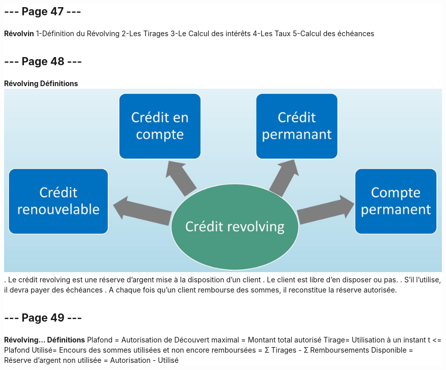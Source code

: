
## --- Page 47 --- 
__Révolvin__
1-Définition du Révolving
2-Les Tirages
3-Le Calcul des intérêts
4-Les Taux
5-Calcul des échéances


## --- Page 48 ---
__Révolving Définitions__ 
![Figure 2](eca1/_page_47_Figure_2.jpeg)
. Le crédit revolving est une réserve d’argent mise à la disposition d’un client
. Le client est libre d’en disposer ou pas.
. S’il l’utilise, il devra payer des échéances
. A chaque fois qu’un client rembourse des sommes, il reconstitue la réserve autorisée.


## --- Page 49 --- 
__Révolving… Définitions__
 Plafond = Autorisation de Découvert maximal
 = Montant total autorisé
 Tirage= Utilisation à un instant t
 <= Plafond
 Utilisé= Encours des sommes utilisées et non
 encore remboursées
 = Ʃ Tirages - Ʃ Remboursements
 Disponible  = Réserve d’argent non utilisée 
=  Autorisation - Utilisé